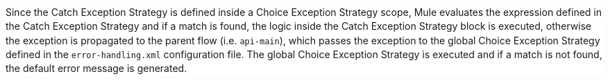 Since the Catch Exception Strategy is defined inside a Choice Exception Strategy scope, Mule evaluates the expression defined in the Catch Exception Strategy and if a match is found, the logic inside the Catch Exception Strategy block is executed, otherwise the exception is propagated to the parent flow (i.e. `api-main`), which passes the exception to the global Choice Exception Strategy defined in the `error-handling.xml` configuration file. The global Choice Exception Strategy is executed and if a match is not found, the default error message is generated.
